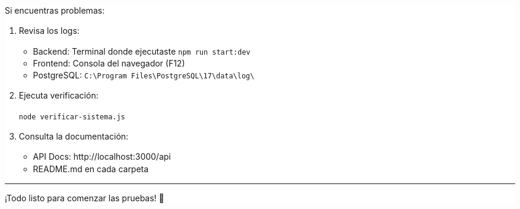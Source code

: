 Si encuentras problemas:

1. Revisa los logs:
   - Backend: Terminal donde ejecutaste `npm run start:dev`
   - Frontend: Consola del navegador (F12)
   - PostgreSQL: `C:\Program Files\PostgreSQL\17\data\log\`

2. Ejecuta verificación:
   ```bash
   node verificar-sistema.js
   ```

3. Consulta la documentación:
   - API Docs: http://localhost:3000/api
   - README.md en cada carpeta

---

¡Todo listo para comenzar las pruebas! 🎉
